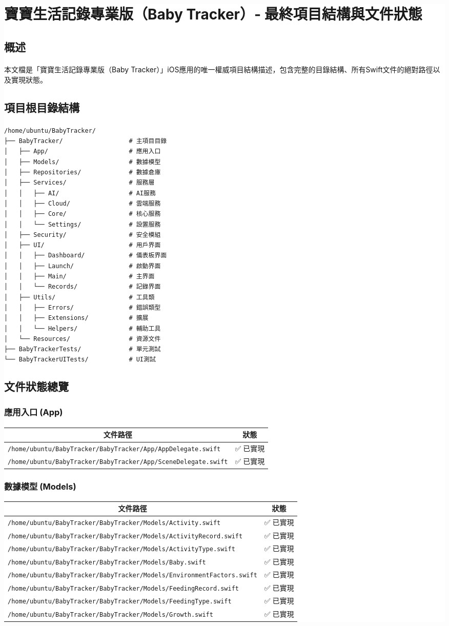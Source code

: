 # 寶寶生活記錄專業版（Baby Tracker）- 最終項目結構與文件狀態

## 概述

本文檔是「寶寶生活記錄專業版（Baby Tracker）」iOS應用的唯一權威項目結構描述，包含完整的目錄結構、所有Swift文件的絕對路徑以及實現狀態。

## 項目根目錄結構

```
/home/ubuntu/BabyTracker/
├── BabyTracker/                  # 主項目目錄
│   ├── App/                      # 應用入口
│   ├── Models/                   # 數據模型
│   ├── Repositories/             # 數據倉庫
│   ├── Services/                 # 服務層
│   │   ├── AI/                   # AI服務
│   │   ├── Cloud/                # 雲端服務
│   │   ├── Core/                 # 核心服務
│   │   └── Settings/             # 設置服務
│   ├── Security/                 # 安全模組
│   ├── UI/                       # 用戶界面
│   │   ├── Dashboard/            # 儀表板界面
│   │   ├── Launch/               # 啟動界面
│   │   ├── Main/                 # 主界面
│   │   └── Records/              # 記錄界面
│   ├── Utils/                    # 工具類
│   │   ├── Errors/               # 錯誤類型
│   │   ├── Extensions/           # 擴展
│   │   └── Helpers/              # 輔助工具
│   └── Resources/                # 資源文件
├── BabyTrackerTests/             # 單元測試
└── BabyTrackerUITests/           # UI測試
```

## 文件狀態總覽

### 應用入口 (App)

| 文件路徑 | 狀態 |
|---------|------|
| `/home/ubuntu/BabyTracker/BabyTracker/App/AppDelegate.swift` | ✅ 已實現 |
| `/home/ubuntu/BabyTracker/BabyTracker/App/SceneDelegate.swift` | ✅ 已實現 |

### 數據模型 (Models)

| 文件路徑 | 狀態 |
|---------|------|
| `/home/ubuntu/BabyTracker/BabyTracker/Models/Activity.swift` | ✅ 已實現 |
| `/home/ubuntu/BabyTracker/BabyTracker/Models/ActivityRecord.swift` | ✅ 已實現 |
| `/home/ubuntu/BabyTracker/BabyTracker/Models/ActivityType.swift` | ✅ 已實現 |
| `/home/ubuntu/BabyTracker/BabyTracker/Models/Baby.swift` | ✅ 已實現 |
| `/home/ubuntu/BabyTracker/BabyTracker/Models/EnvironmentFactors.swift` | ✅ 已實現 |
| `/home/ubuntu/BabyTracker/BabyTracker/Models/FeedingRecord.swift` | ✅ 已實現 |
| `/home/ubuntu/BabyTracker/BabyTracker/Models/FeedingType.swift` | ✅ 已實現 |
| `/home/ubuntu/BabyTracker/BabyTracker/Models/Growth.swift` | ✅ 已實現 |